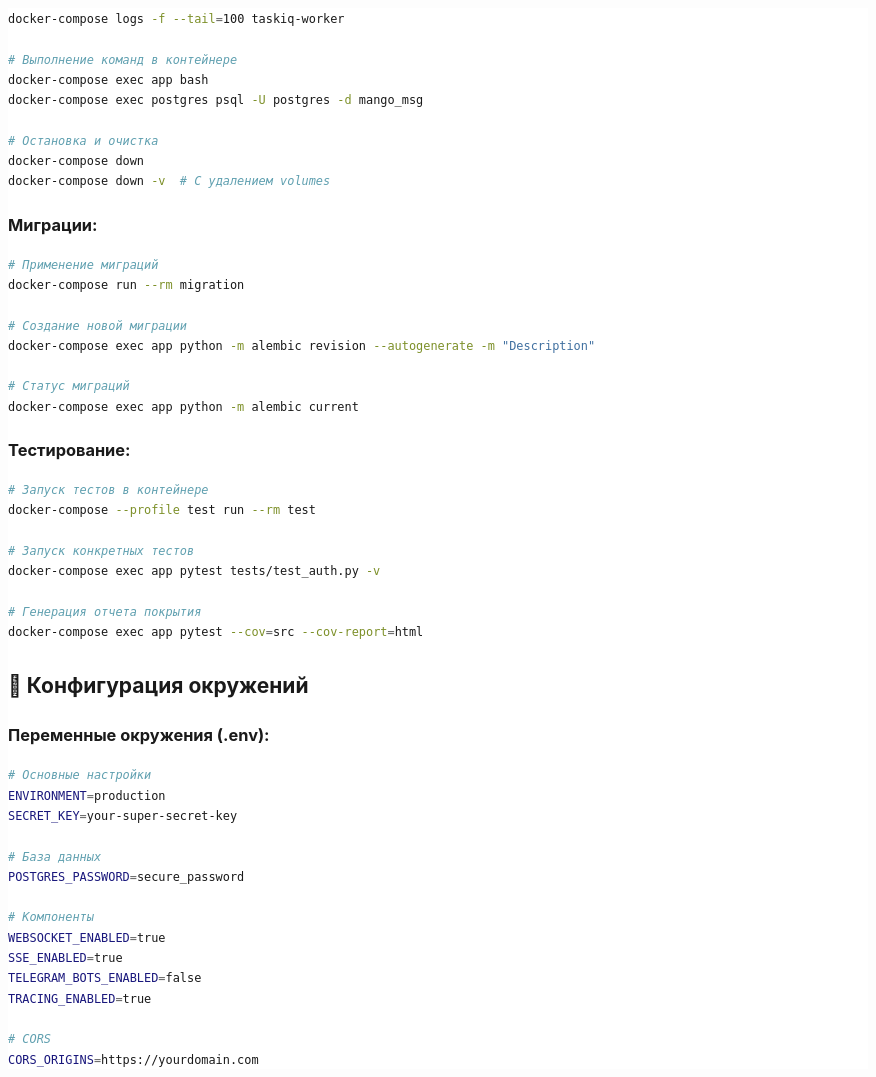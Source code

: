 ```bash
docker-compose logs -f --tail=100 taskiq-worker

# Выполнение команд в контейнере
docker-compose exec app bash
docker-compose exec postgres psql -U postgres -d mango_msg

# Остановка и очистка
docker-compose down
docker-compose down -v  # С удалением volumes
```

### Миграции:

```bash
# Применение миграций
docker-compose run --rm migration

# Создание новой миграции
docker-compose exec app python -m alembic revision --autogenerate -m "Description"

# Статус миграций
docker-compose exec app python -m alembic current
```

### Тестирование:

```bash
# Запуск тестов в контейнере
docker-compose --profile test run --rm test

# Запуск конкретных тестов
docker-compose exec app pytest tests/test_auth.py -v

# Генерация отчета покрытия
docker-compose exec app pytest --cov=src --cov-report=html
```

## 🔧 Конфигурация окружений

### Переменные окружения (.env):

```bash
# Основные настройки
ENVIRONMENT=production
SECRET_KEY=your-super-secret-key

# База данных
POSTGRES_PASSWORD=secure_password

# Компоненты
WEBSOCKET_ENABLED=true
SSE_ENABLED=true
TELEGRAM_BOTS_ENABLED=false
TRACING_ENABLED=true

# CORS
CORS_ORIGINS=https://yourdomain.com
```
